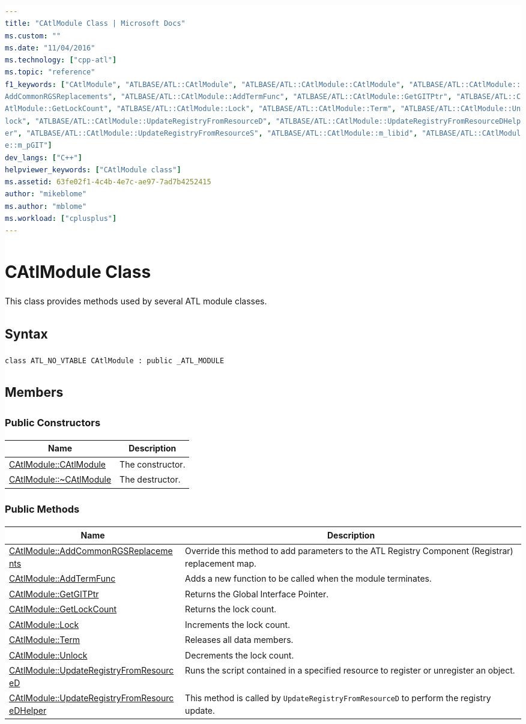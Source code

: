 ```yaml
---
title: "CAtlModule Class | Microsoft Docs"
ms.custom: ""
ms.date: "11/04/2016"
ms.technology: ["cpp-atl"]
ms.topic: "reference"
f1_keywords: ["CAtlModule", "ATLBASE/ATL::CAtlModule", "ATLBASE/ATL::CAtlModule::CAtlModule", "ATLBASE/ATL::CAtlModule::AddCommonRGSReplacements", "ATLBASE/ATL::CAtlModule::AddTermFunc", "ATLBASE/ATL::CAtlModule::GetGITPtr", "ATLBASE/ATL::CAtlModule::GetLockCount", "ATLBASE/ATL::CAtlModule::Lock", "ATLBASE/ATL::CAtlModule::Term", "ATLBASE/ATL::CAtlModule::Unlock", "ATLBASE/ATL::CAtlModule::UpdateRegistryFromResourceD", "ATLBASE/ATL::CAtlModule::UpdateRegistryFromResourceDHelper", "ATLBASE/ATL::CAtlModule::UpdateRegistryFromResourceS", "ATLBASE/ATL::CAtlModule::m_libid", "ATLBASE/ATL::CAtlModule::m_pGIT"]
dev_langs: ["C++"]
helpviewer_keywords: ["CAtlModule class"]
ms.assetid: 63fe02f1-4c4b-4e7c-ae97-7ad7b4252415
author: "mikeblome"
ms.author: "mblome"
ms.workload: ["cplusplus"]
---
```

# CAtlModule Class
This class provides methods used by several ATL module classes.  
  
## Syntax  
  
```
class ATL_NO_VTABLE CAtlModule : public _ATL_MODULE
```  
  
## Members  
  
### Public Constructors  
  
|Name|Description|  
|----------|-----------------|  
|[CAtlModule::CAtlModule](#catlmodule)|The constructor.|  
|[CAtlModule::~CAtlModule](#dtor)|The destructor.|  
  
### Public Methods  
  
|Name|Description|  
|----------|-----------------|  
|[CAtlModule::AddCommonRGSReplacements](#addcommonrgsreplacements)|Override this method to add parameters to the ATL Registry Component (Registrar) replacement map.|  
|[CAtlModule::AddTermFunc](#addtermfunc)|Adds a new function to be called when the module terminates.|  
|[CAtlModule::GetGITPtr](#getgitptr)|Returns the Global Interface Pointer.|  
|[CAtlModule::GetLockCount](#getlockcount)|Returns the lock count.|  
|[CAtlModule::Lock](#lock)|Increments the lock count.|  
|[CAtlModule::Term](#term)|Releases all data members.|  
|[CAtlModule::Unlock](#unlock)|Decrements the lock count.|  
|[CAtlModule::UpdateRegistryFromResourceD](#updateregistryfromresourced)|Runs the script contained in a specified resource to register or unregister an object.|  
|[CAtlModule::UpdateRegistryFromResourceDHelper](#updateregistryfromresourcedhelper)|This method is called by `UpdateRegistryFromResourceD` to perform the registry update.|  